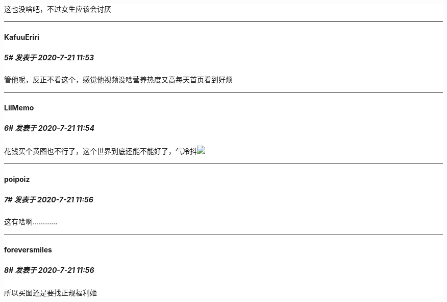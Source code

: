 这也没啥吧，不过女生应该会讨厌







-----

####  KafuuEriri  
##### 5#       发表于 2020-7-21 11:53




管他呢，反正不看这个，感觉他视频没啥营养热度又高每天首页看到好烦







-----

####  LilMemo  
##### 6#       发表于 2020-7-21 11:54




花钱买个黄图也不行了，这个世界到底还能不能好了，气冷抖<img src="https://static.saraba1st.com/image/smiley/face2017/169.gif" referrerpolicy="no-referrer">







-----

####  poipoiz  
##### 7#       发表于 2020-7-21 11:56




这有啥啊…………







-----

####  foreversmiles  
##### 8#       发表于 2020-7-21 11:56




所以买图还是要找正规福利姬





